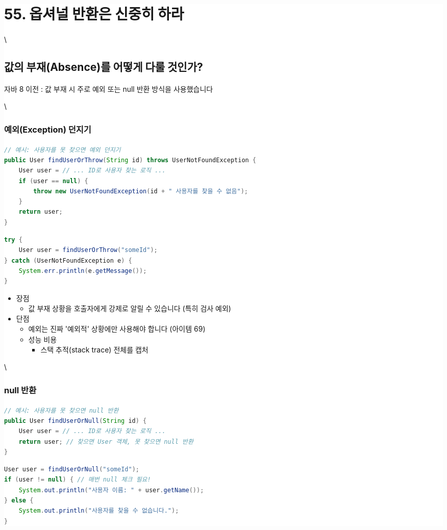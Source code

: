 # 55. 옵셔널 반환은 신중히 하라

\


## 값의 부재(Absence)를 어떻게 다룰 것인가?

자바 8 이전 : 값 부재 시 주로 예외 또는 null 반환 방식을 사용했습니다

\


### **예외(Exception) 던지기**

```java
// 예시: 사용자를 못 찾으면 예외 던지기
public User findUserOrThrow(String id) throws UserNotFoundException {
    User user = // ... ID로 사용자 찾는 로직 ...
    if (user == null) {
        throw new UserNotFoundException(id + " 사용자를 찾을 수 없음");
    }
    return user;
}
```

```java
try {
    User user = findUserOrThrow("someId");
} catch (UserNotFoundException e) {
    System.err.println(e.getMessage());
}
```

* 장점
  * 값 부재 상황을 호출자에게 강제로 알릴 수 있습니다 (특히 검사 예외)
* 단점
  * 예외는 진짜 '예외적' 상황에만 사용해야 합니다 (아이템 69)
  * 성능 비용
    * 스택 추적(stack trace) 전체를 캡처

\


### **null 반환**

```java
// 예시: 사용자를 못 찾으면 null 반환
public User findUserOrNull(String id) {
    User user = // ... ID로 사용자 찾는 로직 ...
    return user; // 찾으면 User 객체, 못 찾으면 null 반환
}
```

```java
User user = findUserOrNull("someId");
if (user != null) { // 매번 null 체크 필요!
    System.out.println("사용자 이름: " + user.getName());
} else {
    System.out.println("사용자를 찾을 수 없습니다.");
}
```
